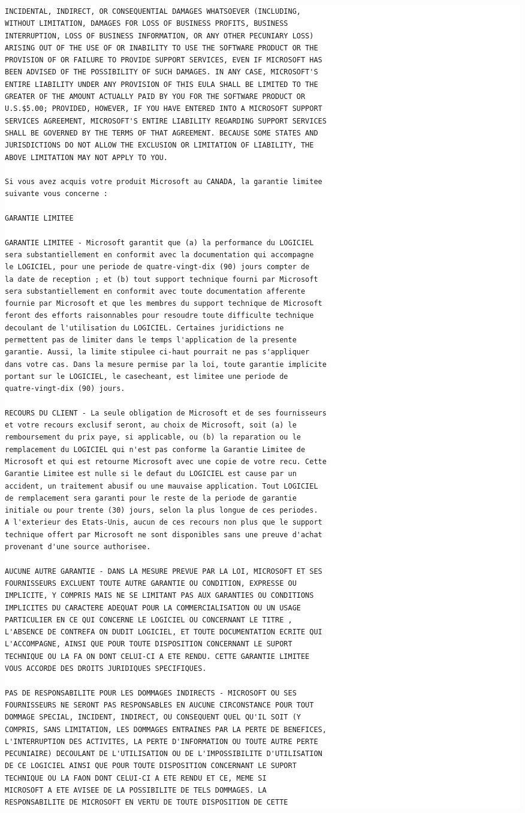 	INCIDENTAL, INDIRECT, OR CONSEQUENTIAL DAMAGES WHATSOEVER (INCLUDING,
	WITHOUT LIMITATION, DAMAGES FOR LOSS OF BUSINESS PROFITS, BUSINESS
	INTERRUPTION, LOSS OF BUSINESS INFORMATION, OR ANY OTHER PECUNIARY LOSS)
	ARISING OUT OF THE USE OF OR INABILITY TO USE THE SOFTWARE PRODUCT OR THE
	PROVISION OF OR FAILURE TO PROVIDE SUPPORT SERVICES, EVEN IF MICROSOFT HAS
	BEEN ADVISED OF THE POSSIBILITY OF SUCH DAMAGES. IN ANY CASE, MICROSOFT'S
	ENTIRE LIABILITY UNDER ANY PROVISION OF THIS EULA SHALL BE LIMITED TO THE
	GREATER OF THE AMOUNT ACTUALLY PAID BY YOU FOR THE SOFTWARE PRODUCT OR
	U.S.$5.00; PROVIDED, HOWEVER, IF YOU HAVE ENTERED INTO A MICROSOFT SUPPORT
	SERVICES AGREEMENT, MICROSOFT'S ENTIRE LIABILITY REGARDING SUPPORT SERVICES
	SHALL BE GOVERNED BY THE TERMS OF THAT AGREEMENT. BECAUSE SOME STATES AND
	JURISDICTIONS DO NOT ALLOW THE EXCLUSION OR LIMITATION OF LIABILITY, THE
	ABOVE LIMITATION MAY NOT APPLY TO YOU.
	
	Si vous avez acquis votre produit Microsoft au CANADA, la garantie limitee
	suivante vous concerne :
	
	GARANTIE LIMITEE
	
	GARANTIE LIMITEE - Microsoft garantit que (a) la performance du LOGICIEL
	sera substantiellement en conformit avec la documentation qui accompagne
	le LOGICIEL, pour une periode de quatre-vingt-dix (90) jours compter de
	la date de reception ; et (b) tout support technique fourni par Microsoft
	sera substantiellement en conformit avec toute documentation afferente
	fournie par Microsoft et que les membres du support technique de Microsoft
	feront des efforts raisonnables pour resoudre toute difficulte technique
	decoulant de l'utilisation du LOGICIEL. Certaines juridictions ne
	permettent pas de limiter dans le temps l'application de la presente
	garantie. Aussi, la limite stipulee ci-haut pourrait ne pas s'appliquer
	dans votre cas. Dans la mesure permise par la loi, toute garantie implicite
	portant sur le LOGICIEL, le casecheant, est limitee une periode de
	quatre-vingt-dix (90) jours.
	
	RECOURS DU CLIENT - La seule obligation de Microsoft et de ses fournisseurs
	et votre recours exclusif seront, au choix de Microsoft, soit (a) le
	remboursement du prix paye, si applicable, ou (b) la reparation ou le
	remplacement du LOGICIEL qui n'est pas conforme la Garantie Limitee de
	Microsoft et qui est retourne Microsoft avec une copie de votre recu. Cette
	Garantie Limitee est nulle si le defaut du LOGICIEL est cause par un
	accident, un traitement abusif ou une mauvaise application. Tout LOGICIEL
	de remplacement sera garanti pour le reste de la periode de garantie
	initiale ou pour trente (30) jours, selon la plus longue de ces periodes.
	A l'exterieur des Etats-Unis, aucun de ces recours non plus que le support
	technique offert par Microsoft ne sont disponibles sans une preuve d'achat
	provenant d'une source authorisee.
	
	AUCUNE AUTRE GARANTIE - DANS LA MESURE PREVUE PAR LA LOI, MICROSOFT ET SES
	FOURNISSEURS EXCLUENT TOUTE AUTRE GARANTIE OU CONDITION, EXPRESSE OU
	IMPLICITE, Y COMPRIS MAIS NE SE LIMITANT PAS AUX GARANTIES OU CONDITIONS
	IMPLICITES DU CARACTERE ADEQUAT POUR LA COMMERCIALISATION OU UN USAGE
	PARTICULIER EN CE QUI CONCERNE LE LOGICIEL OU CONCERNANT LE TITRE ,
	L'ABSENCE DE CONTREFA ON DUDIT LOGICIEL, ET TOUTE DOCUMENTATION ECRITE QUI
	L'ACCOMPAGNE, AINSI QUE POUR TOUTE DISPOSITION CONCERNANT LE SUPORT
	TECHNIQUE OU LA FA ON DONT CELUI-CI A ETE RENDU. CETTE GARANTIE LIMITEE
	VOUS ACCORDE DES DROITS JURIDIQUES SPECIFIQUES.
	
	PAS DE RESPONSABILITE POUR LES DOMMAGES INDIRECTS - MICROSOFT OU SES
	FOURNISSEURS NE SERONT PAS RESPONSABLES EN AUCUNE CIRCONSTANCE POUR TOUT
	DOMMAGE SPECIAL, INCIDENT, INDIRECT, OU CONSEQUENT QUEL QU'IL SOIT (Y
	COMPRIS, SANS LIMITATION, LES DOMMAGES ENTRAINES PAR LA PERTE DE BENEFICES,
	L'INTERRUPTION DES ACTIVITES, LA PERTE D'INFORMATION OU TOUTE AUTRE PERTE
	PECUNIAIRE) DECOULANT DE L'UTILISATION OU DE L'IMPOSSIBILITE D'UTILISATION
	DE CE LOGICIEL AINSI QUE POUR TOUTE DISPOSITION CONCERNANT LE SUPORT
	TECHNIQUE OU LA FAON DONT CELUI-CI A ETE RENDU ET CE, MEME SI
	MICROSOFT A ETE AVISEE DE LA POSSIBILITE DE TELS DOMMAGES. LA
	RESPONSABILITE DE MICROSOFT EN VERTU DE TOUTE DISPOSITION DE CETTE